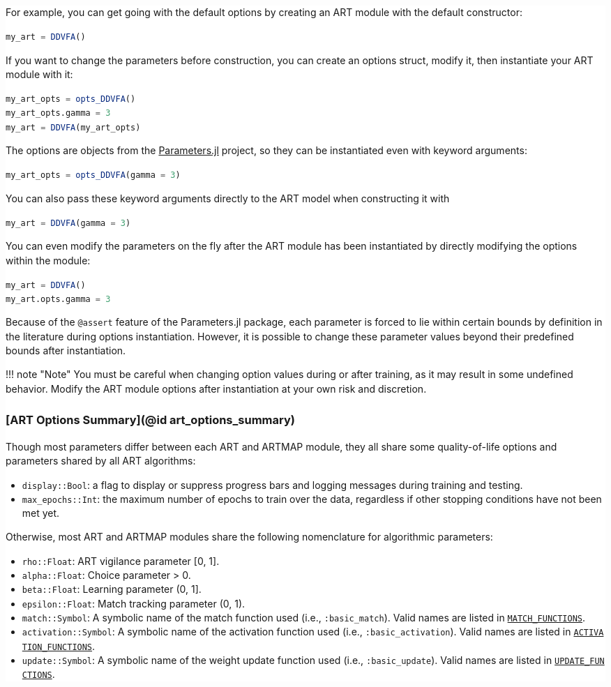 For example, you can get going with the default options by creating an ART module with the default constructor:

```julia
my_art = DDVFA()
```

If you want to change the parameters before construction, you can create an options struct, modify it, then instantiate your ART module with it:

```julia
my_art_opts = opts_DDVFA()
my_art_opts.gamma = 3
my_art = DDVFA(my_art_opts)
```

The options are objects from the [Parameters.jl](https://github.com/mauro3/Parameters.jl) project, so they can be instantiated even with keyword arguments:

```julia
my_art_opts = opts_DDVFA(gamma = 3)
```

You can also pass these keyword arguments directly to the ART model when constructing it with

```julia
my_art = DDVFA(gamma = 3)
```

You can even modify the parameters on the fly after the ART module has been instantiated by directly modifying the options within the module:

```julia
my_art = DDVFA()
my_art.opts.gamma = 3
```

Because of the `@assert` feature of the Parameters.jl package, each parameter is forced to lie within certain bounds by definition in the literature during options instantiation.
However, it is possible to change these parameter values beyond their predefined bounds after instantiation.

!!! note "Note"
    You must be careful when changing option values during or after training, as it may result in some undefined behavior.
    Modify the ART module options after instantiation at your own risk and discretion.

### [ART Options Summary](@id art_options_summary)

Though most parameters differ between each ART and ARTMAP module, they all share some quality-of-life options and parameters shared by all ART algorithms:

- `display::Bool`: a flag to display or suppress progress bars and logging messages during training and testing.
- `max_epochs::Int`: the maximum number of epochs to train over the data, regardless if other stopping conditions have not been met yet.

Otherwise, most ART and ARTMAP modules share the following nomenclature for algorithmic parameters:

- `rho::Float`: ART vigilance parameter [0, 1].
- `alpha::Float`: Choice parameter > 0.
- `beta::Float`: Learning parameter (0, 1].
- `epsilon::Float`: Match tracking parameter (0, 1).
- `match::Symbol`: A symbolic name of the match function used (i.e., `:basic_match`). Valid names are listed in [`MATCH_FUNCTIONS`](@ref).
- `activation::Symbol`: A symbolic name of the activation function used (i.e., `:basic_activation`). Valid names are listed in [`ACTIVATION_FUNCTIONS`](@ref).
- `update::Symbol`: A symbolic name of the weight update function used (i.e., `:basic_update`). Valid names are listed in [`UPDATE_FUNCTIONS`](@ref).

